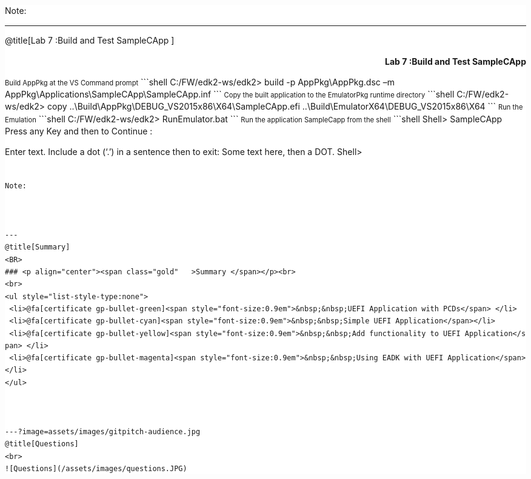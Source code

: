 
Note:


---
@title[Lab 7 :Build and Test SampleCApp ]
<p align="right"><span class="gold" ><b>Lab 7 :Build and Test SampleCApp</b></span></p>
<span style="font-size:0.8em" >Build AppPkg at the VS Command prompt</span>
```shell
  C:/FW/edk2-ws/edk2> build -p AppPkg\AppPkg.dsc –m AppPkg\Applications\SampleCApp\SampleCApp.inf
```
<span style="font-size:0.8em" >Copy the built application to the EmulatorPkg runtime directory</span>
```shell
  C:/FW/edk2-ws/edk2> copy ..\Build\AppPkg\DEBUG_VS2015x86\X64\SampleCApp.efi  ..\Build\EmulatorX64\DEBUG_VS2015x86\X64
```
<span style="font-size:0.8em" >Run the Emulation</span>
```shell
  C:/FW/edk2-ws/edk2> RunEmulator.bat
```
<span style="font-size:0.8em" >Run the application SampleCapp from the shell</span>
```shell
 Shell> SampleCApp
 Press any Key and then <Enter> to Continue :

 Enter text. Include a dot (‘.’) in a sentence then <Enter> to exit:
 Some text here, then a DOT. 
 Shell>
```

Note:



---  
@title[Summary]
<BR>
### <p align="center"><span class="gold"   >Summary </span></p><br>
<br>
<ul style="list-style-type:none">
 <li>@fa[certificate gp-bullet-green]<span style="font-size:0.9em">&nbsp;&nbsp;UEFI Application with PCDs</span> </li>
 <li>@fa[certificate gp-bullet-cyan]<span style="font-size:0.9em">&nbsp;&nbsp;Simple UEFI Application</span></li>
 <li>@fa[certificate gp-bullet-yellow]<span style="font-size:0.9em">&nbsp;&nbsp;Add functionality to UEFI Application</span> </li>
 <li>@fa[certificate gp-bullet-magenta]<span style="font-size:0.9em">&nbsp;&nbsp;Using EADK with UEFI Application</span></li>
</ul>

 

---?image=assets/images/gitpitch-audience.jpg
@title[Questions]
<br>
![Questions](/assets/images/questions.JPG) 

